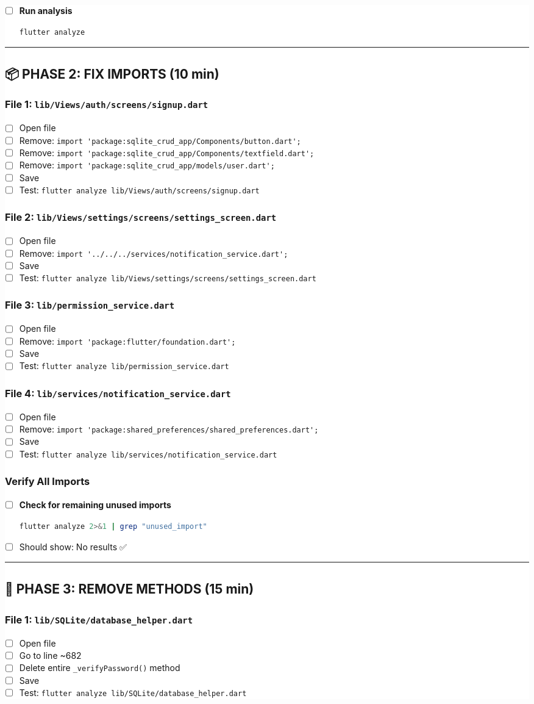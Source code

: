 - [ ] **Run analysis**
  ```bash
  flutter analyze
  ```

---

## 📦 PHASE 2: FIX IMPORTS (10 min)

### File 1: `lib/Views/auth/screens/signup.dart`
- [ ] Open file
- [ ] Remove: `import 'package:sqlite_crud_app/Components/button.dart';`
- [ ] Remove: `import 'package:sqlite_crud_app/Components/textfield.dart';`
- [ ] Remove: `import 'package:sqlite_crud_app/models/user.dart';`
- [ ] Save
- [ ] Test: `flutter analyze lib/Views/auth/screens/signup.dart`

### File 2: `lib/Views/settings/screens/settings_screen.dart`
- [ ] Open file
- [ ] Remove: `import '../../../services/notification_service.dart';`
- [ ] Save
- [ ] Test: `flutter analyze lib/Views/settings/screens/settings_screen.dart`

### File 3: `lib/permission_service.dart`
- [ ] Open file
- [ ] Remove: `import 'package:flutter/foundation.dart';`
- [ ] Save
- [ ] Test: `flutter analyze lib/permission_service.dart`

### File 4: `lib/services/notification_service.dart`
- [ ] Open file
- [ ] Remove: `import 'package:shared_preferences/shared_preferences.dart';`
- [ ] Save
- [ ] Test: `flutter analyze lib/services/notification_service.dart`

### Verify All Imports
- [ ] **Check for remaining unused imports**
  ```bash
  flutter analyze 2>&1 | grep "unused_import"
  ```
- [ ] Should show: No results ✅

---

## 🔧 PHASE 3: REMOVE METHODS (15 min)

### File 1: `lib/SQLite/database_helper.dart`
- [ ] Open file
- [ ] Go to line ~682
- [ ] Delete entire `_verifyPassword()` method
- [ ] Save
- [ ] Test: `flutter analyze lib/SQLite/database_helper.dart`
